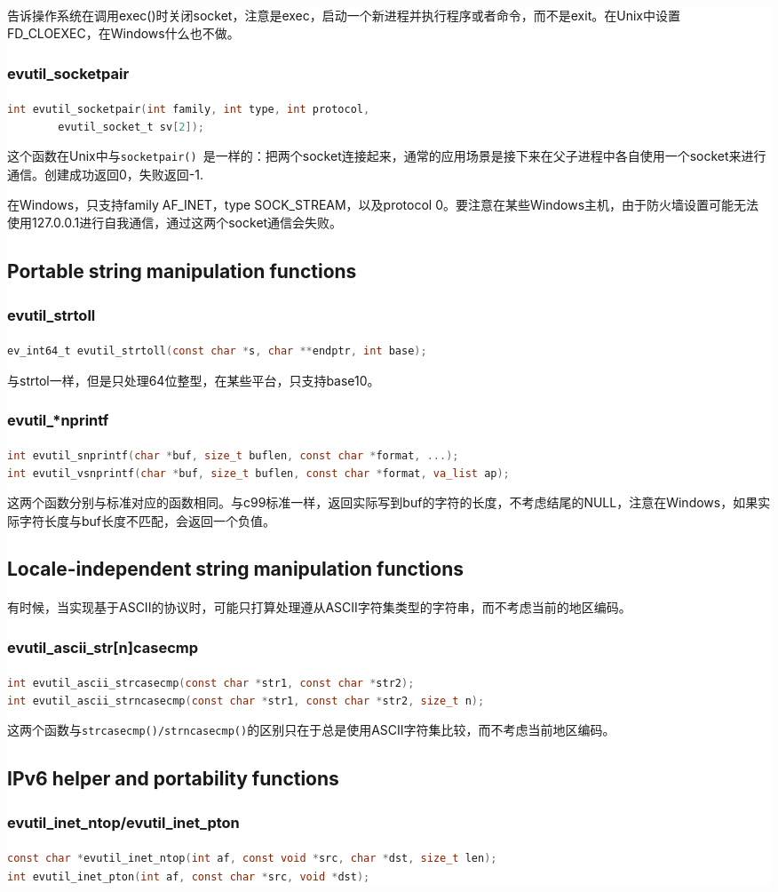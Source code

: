 告诉操作系统在调用exec()时关闭socket，注意是exec，启动一个新进程并执行程序或者命令，而不是exit。在Unix中设置FD_CLOEXEC，在Windows什么也不做。

### evutil_socketpair

```c
int evutil_socketpair(int family, int type, int protocol,
        evutil_socket_t sv[2]);
```

这个函数在Unix中与`socketpair() `是一样的：把两个socket连接起来，通常的应用场景是接下来在父子进程中各自使用一个socket来进行通信。创建成功返回0，失败返回-1.

在Windows，只支持family AF_INET，type SOCK_STREAM，以及protocol 0。要注意在某些Windows主机，由于防火墙设置可能无法使用127.0.0.1进行自我通信，通过这两个socket通信会失败。

## Portable string manipulation functions

### evutil_strtoll

```c
ev_int64_t evutil_strtoll(const char *s, char **endptr, int base);
```

与strtol一样，但是只处理64位整型，在某些平台，只支持base10。

### evutil_*nprintf

```c
int evutil_snprintf(char *buf, size_t buflen, const char *format, ...);
int evutil_vsnprintf(char *buf, size_t buflen, const char *format, va_list ap);
```

这两个函数分别与标准对应的函数相同。与c99标准一样，返回实际写到buf的字符的长度，不考虑结尾的NULL，注意在Windows，如果实际字符长度与buf长度不匹配，会返回一个负值。

## Locale-independent string manipulation functions

有时候，当实现基于ASCII的协议时，可能只打算处理遵从ASCII字符集类型的字符串，而不考虑当前的地区编码。

### evutil_ascii_str[n]casecmp

```c
int evutil_ascii_strcasecmp(const char *str1, const char *str2);
int evutil_ascii_strncasecmp(const char *str1, const char *str2, size_t n);
```

这两个函数与`strcasecmp()/strncasecmp()`的区别只在于总是使用ASCII字符集比较，而不考虑当前地区编码。

## IPv6 helper and portability functions

### evutil_inet_ntop/evutil_inet_pton

```c
const char *evutil_inet_ntop(int af, const void *src, char *dst, size_t len);
int evutil_inet_pton(int af, const char *src, void *dst);
```
